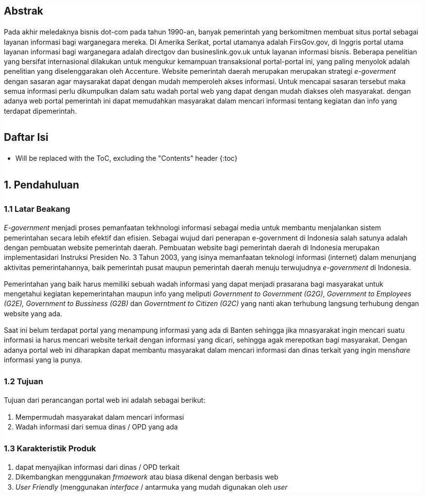 ## Abstrak

Pada akhir meledaknya bisnis dot-com pada tahun 1990-an, banyak pemerintah yang berkomitmen membuat situs portal sebagai layanan informasi bagi warganegara mereka. Di Amerika Serikat, portal utamanya adalah FirsGov.gov, di Inggris portal utama layanan informasi bagi warganegara adalah directgov dan busineslink.gov.uk untuk layanan informasi bisnis. Beberapa penelitian yang bersifat internasional dilakukan untuk mengukur kemampuan transaksional portal-portal ini, yang paling menyolok adalah penelitian yang diselenggarakan oleh Accenture. Website pemerintah daerah merupakan merupakan strategi *e-goverment* dengan sasaran agar maysarakat dapat dengan mudah memperoleh akses informasi. Untuk mencapai sasaran tersebut maka semua informasi perlu dikumpulkan dalam satu wadah portal web yang dapat dengan mudah diakses oleh masyarakat. dengan adanya web portal pemerintah ini dapat memudahkan masyarakat dalam mencari informasi tentang kegiatan dan info yang terdapat dipemerintah.

## Daftar Isi

* Will be replaced with the ToC, excluding the "Contents" header
{:toc}

## 1. Pendahuluan

### 1.1 Latar Beakang

*E-government* menjadi proses pemanfaatan tekhnologi informasi sebagai media untuk membantu menjalankan sistem pemerintahan secara lebih efektif dan efisien. Sebagai wujud dari penerapan e-government di Indonesia salah satunya adalah dengan pembuatan website pemerintah daerah.
Pembuatan website bagi pemerintah daerah di Indonesia merupakan implementasidari Instruksi Presiden No. 3 Tahun 2003, yang isinya memanfaatan teknologi informasi (internet) dalam menunjang aktivitas pemerintahannya, baik pemerintah pusat maupun pemerintah daerah menuju terwujudnya *e-government* di Indonesia.

Pemerintahan yang baik harus memiliki sebuah wadah informasi yang dapat menjadi prasarana bagi masyarakat untuk mengetahui kegiatan kepemerintahan maupun info yang meliputi *Government to Government (G2G), Government to Employees (G2E), Government to Bussiness (G2B)* dan *Governtment to Citizen (G2C)* yang nanti akan terhubung langsung  terhubung dengan website yang ada.

Saat ini belum terdapat portal yang menampung informasi yang ada di Banten sehingga jika mnasyarakat ingin mencari suatu informasi ia harus mencari website terkait dengan informasi yang dicari, sehingga agak merepotkan bagi masyarakat. Dengan adanya portal web ini diharapkan dapat membantu masyarakat dalam mencari informasi dan dinas terkait yang ingin men*share* informasi yang ia punya.

### 1.2 Tujuan

Tujuan dari perancangan portal web ini adalah sebagai berikut:

 1. Mempermudah masyarakat dalam mencari informasi
 2. Wadah informasi dari semua dinas / OPD yang ada

### 1.3 Karakteristik Produk

 1. dapat menyajikan informasi dari dinas / OPD terkait
 2. Dikembangkan menggunakan *frmaework* atau biasa dikenal dengan berbasis web
 3. *User Friendly* (menggunakan *interface* / antarmuka yang mudah digunakan oleh *user*

